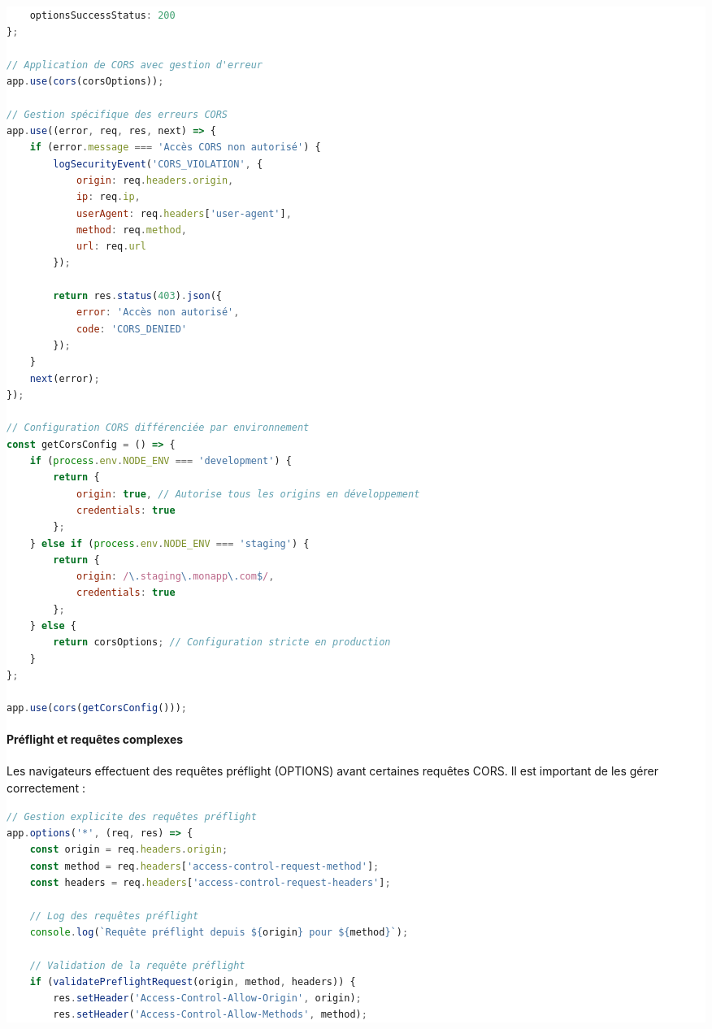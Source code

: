 ```javascript
    optionsSuccessStatus: 200
};

// Application de CORS avec gestion d'erreur
app.use(cors(corsOptions));

// Gestion spécifique des erreurs CORS
app.use((error, req, res, next) => {
    if (error.message === 'Accès CORS non autorisé') {
        logSecurityEvent('CORS_VIOLATION', {
            origin: req.headers.origin,
            ip: req.ip,
            userAgent: req.headers['user-agent'],
            method: req.method,
            url: req.url
        });
        
        return res.status(403).json({
            error: 'Accès non autorisé',
            code: 'CORS_DENIED'
        });
    }
    next(error);
});

// Configuration CORS différenciée par environnement
const getCorsConfig = () => {
    if (process.env.NODE_ENV === 'development') {
        return {
            origin: true, // Autorise tous les origins en développement
            credentials: true
        };
    } else if (process.env.NODE_ENV === 'staging') {
        return {
            origin: /\.staging\.monapp\.com$/,
            credentials: true
        };
    } else {
        return corsOptions; // Configuration stricte en production
    }
};

app.use(cors(getCorsConfig()));
```

#### Préflight et requêtes complexes

Les navigateurs effectuent des requêtes préflight (OPTIONS) avant certaines requêtes CORS. Il est important de les gérer correctement :

```javascript
// Gestion explicite des requêtes préflight
app.options('*', (req, res) => {
    const origin = req.headers.origin;
    const method = req.headers['access-control-request-method'];
    const headers = req.headers['access-control-request-headers'];
    
    // Log des requêtes préflight
    console.log(`Requête préflight depuis ${origin} pour ${method}`);
    
    // Validation de la requête préflight
    if (validatePreflightRequest(origin, method, headers)) {
        res.setHeader('Access-Control-Allow-Origin', origin);
        res.setHeader('Access-Control-Allow-Methods', method);
```